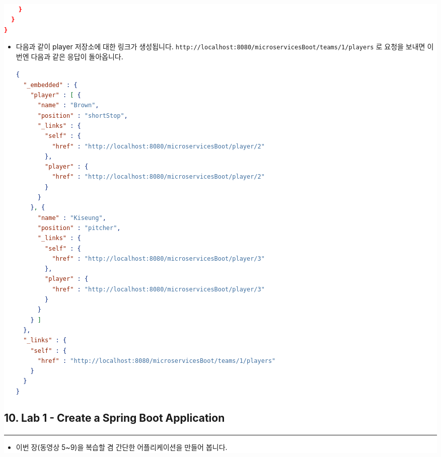   ```json
      }
    }
  }
  ```

- 다음과 같이 player 저장소에 대한 링크가 생성됩니다. `http://localhost:8080/microservicesBoot/teams/1/players` 로 요청을 보내면 이번엔 다음과 같은 응답이 돌아옵니다.

  ```json
  {
    "_embedded" : {
      "player" : [ {
        "name" : "Brown",
        "position" : "shortStop",
        "_links" : {
          "self" : {
            "href" : "http://localhost:8080/microservicesBoot/player/2"
          },
          "player" : {
            "href" : "http://localhost:8080/microservicesBoot/player/2"
          }
        }
      }, {
        "name" : "Kiseung",
        "position" : "pitcher",
        "_links" : {
          "self" : {
            "href" : "http://localhost:8080/microservicesBoot/player/3"
          },
          "player" : {
            "href" : "http://localhost:8080/microservicesBoot/player/3"
          }
        }
      } ]
    },
    "_links" : {
      "self" : {
        "href" : "http://localhost:8080/microservicesBoot/teams/1/players"
      }
    }
  }
  ```

  

## 10. Lab 1 - Create a Spring Boot Application

---

- 이번 장(동영상 5~9)을 복습할 겸 간단한 어플리케이션을 만들어 봅니다.

